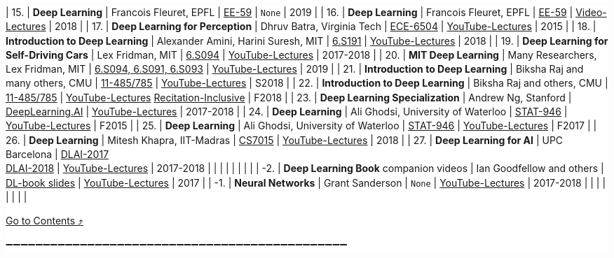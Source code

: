 | 15.  | **Deep Learning**                                     | Francois Fleuret, EPFL                          | [EE-59](https://fleuret.org/ee559/)                          | `None`                                                       | 2019            |
| 16.  | **Deep Learning**                                     | Francois Fleuret, EPFL                          | [EE-59](https://fleuret.org/ee559-2018/dlc)                  | [Video-Lectures](https://fleuret.org/ee559-2018/dlc/#materials) | 2018            |
| 17.  | **Deep Learning for Perception**                      | Dhruv Batra, Virginia Tech                      | [ECE-6504](https://computing.ece.vt.edu/~f15ece6504/)        | [YouTube-Lectures](https://www.youtube.com/playlist?list=PL-fZD610i7yAsfH2eLBiRDa90kL2ML0f7) | 2015            |
| 18.  | **Introduction to Deep Learning**                     | Alexander Amini, Harini Suresh, MIT             | [6.S191](http://introtodeeplearning.com/)                    | [YouTube-Lectures](https://www.youtube.com/playlist?list=PLtBw6njQRU-rwp5__7C0oIVt26ZgjG9NI) | 2018            |
| 19.  | **Deep Learning for Self-Driving Cars**               | Lex Fridman, MIT                                | [6.S094](https://selfdrivingcars.mit.edu/)                   | [YouTube-Lectures](https://www.youtube.com/playlist?list=PLrAXtmErZgOeiKm4sgNOknGvNjby9efdf) | 2017-2018       |
| 20.  | **MIT Deep Learning**                                 | Many Researchers,  Lex Fridman, MIT             | [6.S094, 6.S091, 6.S093](https://deeplearning.mit.edu/)      | [YouTube-Lectures](https://www.youtube.com/playlist?list=PLrAXtmErZgOeiKm4sgNOknGvNjby9efdf) | 2019            |
| 21.  | **Introduction to Deep Learning**                     | Biksha Raj and many others, CMU                 | [11-485/785](http://deeplearning.cs.cmu.edu/)                | [YouTube-Lectures](https://www.youtube.com/playlist?list=PLp-0K3kfddPwJBJ4Q8We-0yNQEG0fZrSa) | S2018           |
| 22.  | **Introduction to Deep Learning**                     | Biksha Raj and others, CMU                      | [11-485/785](http://deeplearning.cs.cmu.edu/)                | [YouTube-Lectures](https://www.youtube.com/playlist?list=PLp-0K3kfddPyH44FP0dl0CbYprvTcfgOI)   [Recitation-Inclusive](https://www.youtube.com/playlist?list=PLLR0_ZOlbfD6KDBq93G8-guHI-J1ICeFm) | F2018           |
| 23.  | **Deep Learning Specialization**                      | Andrew Ng, Stanford                             | [DeepLearning.AI](https://www.deeplearning.ai/deep-learning-specialization/) | [YouTube-Lectures](https://www.youtube.com/channel/UCcIXc5mJsHVYTZR1maL5l9w/playlists) | 2017-2018       |
| 24.  | **Deep Learning**                                     | Ali Ghodsi, University of Waterloo              | [STAT-946](https://uwaterloo.ca/data-analytics/deep-learning) | [YouTube-Lectures](https://www.youtube.com/playlist?list=PLehuLRPyt1Hyi78UOkMPWCGRxGcA9NVOE) | F2015           |
| 25.  | **Deep Learning**                                     | Ali Ghodsi, University of Waterloo              | [STAT-946](https://uwaterloo.ca/data-analytics/teaching/deep-learning-2017) | [YouTube-Lectures](https://www.youtube.com/playlist?list=PLehuLRPyt1HxTolYUWeyyIoxDabDmaOSB) | F2017           |
| 26.  | **Deep Learning**                                     | Mitesh Khapra, IIT-Madras                       | [CS7015](https://www.cse.iitm.ac.in/~miteshk/CS7015.html)    | [YouTube-Lectures](https://www.youtube.com/playlist?list=PLyqSpQzTE6M9gCgajvQbc68Hk_JKGBAYT) | 2018            |
| 27.  | **Deep Learning for AI**                              | UPC Barcelona                                   | [DLAI-2017](https://telecombcn-dl.github.io/2017-dlai/) <br/> [DLAI-2018](https://telecombcn-dl.github.io/2018-dlai/) | [YouTube-Lectures](https://www.youtube.com/playlist?list=PL-5eMc3HQTBagIUjKefjcTbnXC0wXC_vd) | 2017-2018       |
|      |                                                       |                                                 |                                                              |                                                              |                 |
| -2.  | **Deep Learning Book** companion videos               | Ian Goodfellow and others                       | [DL-book slides](https://www.deeplearningbook.org/lecture_slides.html) | [YouTube-Lectures](https://www.youtube.com/playlist?list=PLsXu9MHQGs8df5A4PzQGw-kfviylC-R9b) | 2017            |
| -1.  | **Neural Networks**                                   | Grant Sanderson                                 | `None`                                                       | [YouTube-Lectures](https://www.youtube.com/playlist?list=PLZHQObOWTQDNU6R1_67000Dx_ZCJB-3pi) | 2017-2018       |
|      |                                                       |                                                 |                                                              |                                                              |                 |

[Go to Contents :arrow_heading_up:](https://github.com/kmario23/deep-learning-drizzle#contents) 

:heavy_minus_sign::heavy_minus_sign::heavy_minus_sign::heavy_minus_sign::heavy_minus_sign::heavy_minus_sign::heavy_minus_sign::heavy_minus_sign::heavy_minus_sign::heavy_minus_sign::heavy_minus_sign::heavy_minus_sign::heavy_minus_sign::heavy_minus_sign::heavy_minus_sign::heavy_minus_sign::heavy_minus_sign::heavy_minus_sign::heavy_minus_sign::heavy_minus_sign::heavy_minus_sign::heavy_minus_sign::heavy_minus_sign::heavy_minus_sign::heavy_minus_sign::heavy_minus_sign::heavy_minus_sign::heavy_minus_sign::heavy_minus_sign::heavy_minus_sign::heavy_minus_sign::heavy_minus_sign::heavy_minus_sign::heavy_minus_sign::heavy_minus_sign::heavy_minus_sign::heavy_minus_sign::heavy_minus_sign::heavy_minus_sign::heavy_minus_sign::heavy_minus_sign::heavy_minus_sign::heavy_minus_sign::heavy_minus_sign::heavy_minus_sign::heavy_minus_sign: